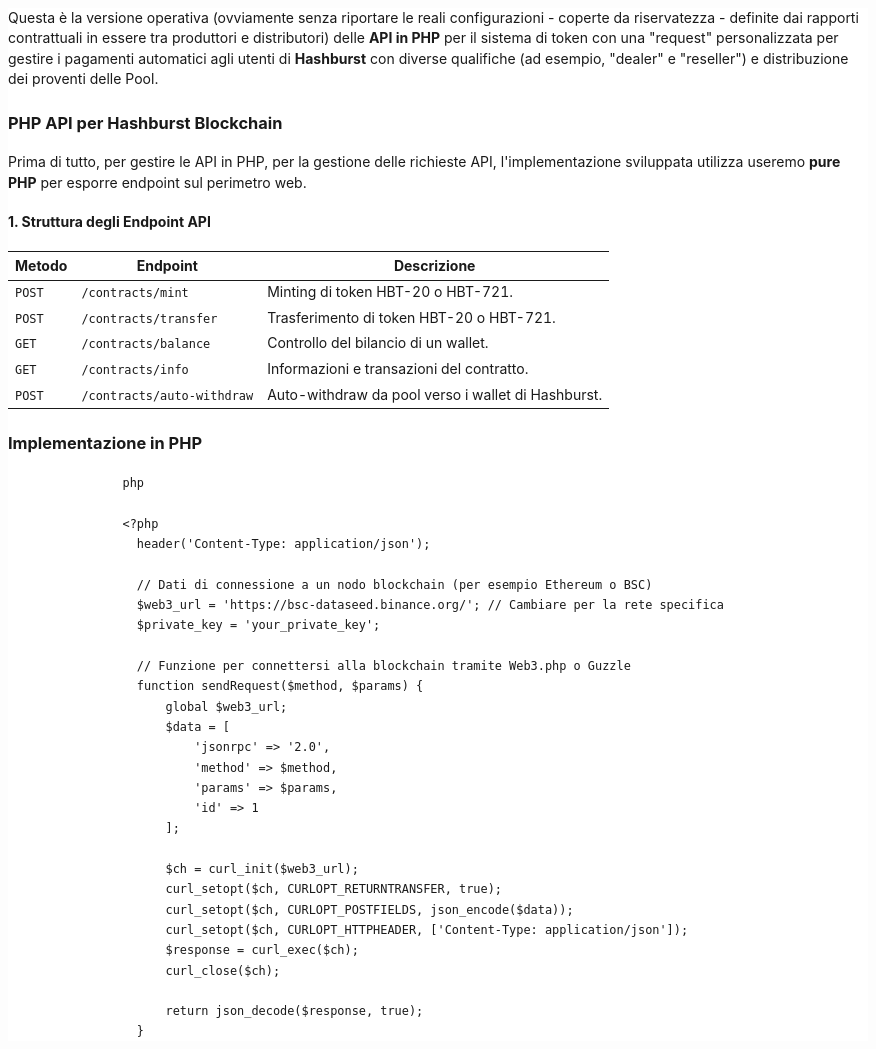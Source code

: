 Questa è la versione operativa (ovviamente senza riportare le reali configurazioni - coperte da riservatezza - definite dai rapporti contrattuali in essere tra produttori e distributori) delle **API in PHP** per il sistema di token con una "request" personalizzata per gestire i pagamenti automatici agli utenti di **Hashburst** con diverse qualifiche (ad esempio, "dealer" e "reseller") e distribuzione dei proventi delle Pool.

### **PHP API per Hashburst Blockchain**

Prima di tutto, per gestire le API in PHP, per la gestione delle richieste API, l'implementazione sviluppata utilizza useremo **pure PHP**  per esporre endpoint sul perimetro web.

#### **1. Struttura degli Endpoint API**

| Metodo | Endpoint                          | Descrizione                                      |
|--------|------------------------------------|--------------------------------------------------|
| `POST` | `/contracts/mint`                 | Minting di token HBT-20 o HBT-721.               |
| `POST` | `/contracts/transfer`             | Trasferimento di token HBT-20 o HBT-721.         |
| `GET`  | `/contracts/balance`              | Controllo del bilancio di un wallet.             |
| `GET`  | `/contracts/info`                 | Informazioni e transazioni del contratto.        |
| `POST` | `/contracts/auto-withdraw`        | Auto-withdraw da pool verso i wallet di Hashburst.|

### **Implementazione in PHP**

                    php
                    
                    <?php
                      header('Content-Type: application/json');
                      
                      // Dati di connessione a un nodo blockchain (per esempio Ethereum o BSC)
                      $web3_url = 'https://bsc-dataseed.binance.org/'; // Cambiare per la rete specifica
                      $private_key = 'your_private_key';
                      
                      // Funzione per connettersi alla blockchain tramite Web3.php o Guzzle
                      function sendRequest($method, $params) {
                          global $web3_url;
                          $data = [
                              'jsonrpc' => '2.0',
                              'method' => $method,
                              'params' => $params,
                              'id' => 1
                          ];
                      
                          $ch = curl_init($web3_url);
                          curl_setopt($ch, CURLOPT_RETURNTRANSFER, true);
                          curl_setopt($ch, CURLOPT_POSTFIELDS, json_encode($data));
                          curl_setopt($ch, CURLOPT_HTTPHEADER, ['Content-Type: application/json']);
                          $response = curl_exec($ch);
                          curl_close($ch);
                      
                          return json_decode($response, true);
                      }
                      